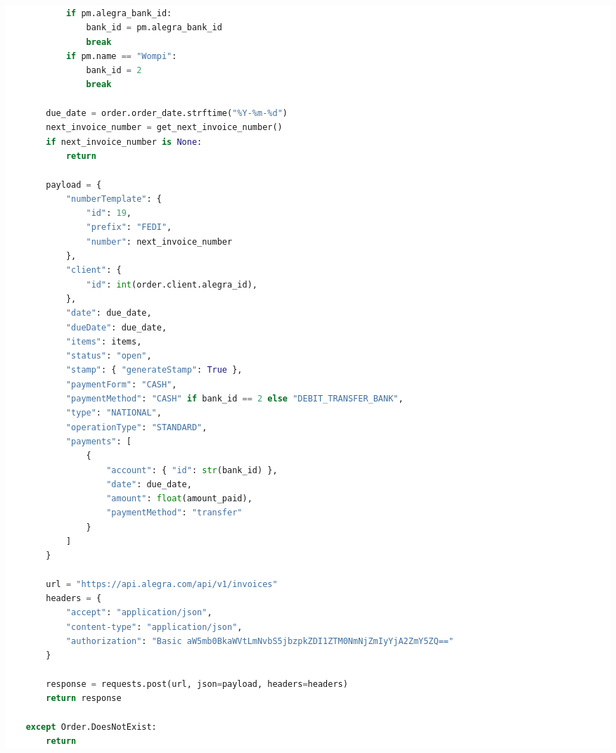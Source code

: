 ```python
            if pm.alegra_bank_id:
                bank_id = pm.alegra_bank_id
                break
            if pm.name == "Wompi":
                bank_id = 2
                break

        due_date = order.order_date.strftime("%Y-%m-%d")
        next_invoice_number = get_next_invoice_number()
        if next_invoice_number is None:
            return

        payload = {
            "numberTemplate": {
                "id": 19,
                "prefix": "FEDI",
                "number": next_invoice_number
            },
            "client": {
                "id": int(order.client.alegra_id),
            },
            "date": due_date,
            "dueDate": due_date,
            "items": items,
            "status": "open",
            "stamp": { "generateStamp": True },
            "paymentForm": "CASH",
            "paymentMethod": "CASH" if bank_id == 2 else "DEBIT_TRANSFER_BANK",
            "type": "NATIONAL",
            "operationType": "STANDARD",
            "payments": [
                {
                    "account": { "id": str(bank_id) },
                    "date": due_date,
                    "amount": float(amount_paid),
                    "paymentMethod": "transfer"
                }
            ]
        }

        url = "https://api.alegra.com/api/v1/invoices"
        headers = {
            "accept": "application/json",
            "content-type": "application/json",
            "authorization": "Basic aW5mb0BkaWVtLmNvbS5jbzpkZDI1ZTM0NmNjZmIyYjA2ZmY5ZQ=="
        }
        
        response = requests.post(url, json=payload, headers=headers)
        return response

    except Order.DoesNotExist:
        return
```
